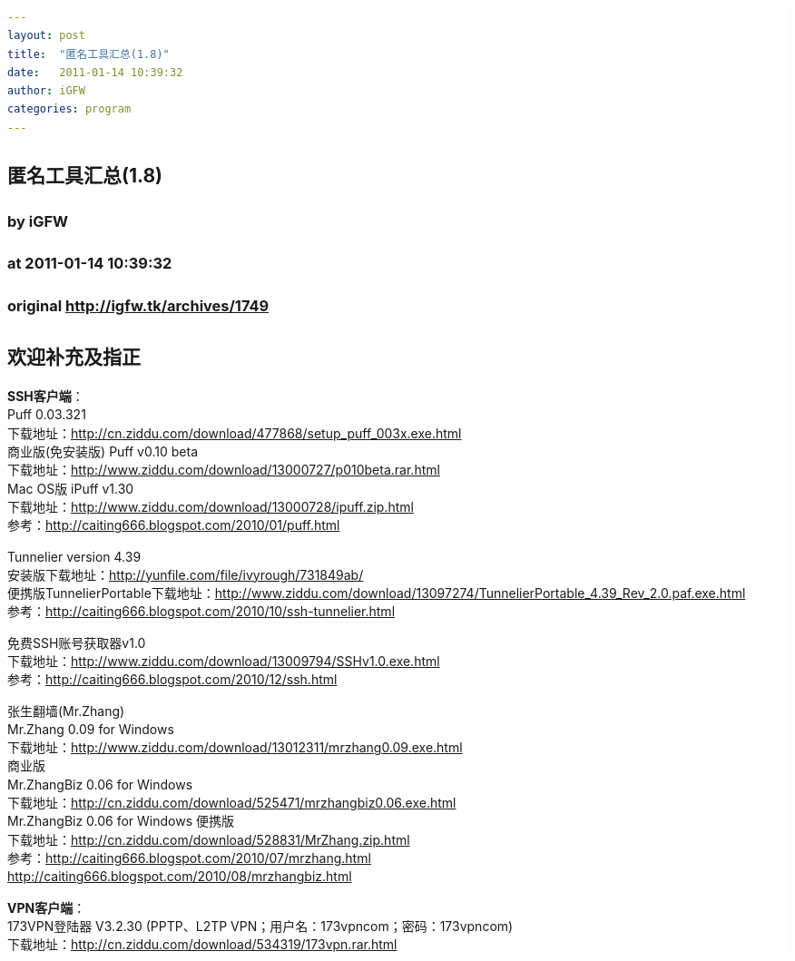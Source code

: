 ```yaml
---
layout: post
title:  "匿名工具汇总(1.8)"
date:   2011-01-14 10:39:32
author: iGFW
categories: program
---
```


## 匿名工具汇总(1.8)
### by iGFW
### at 2011-01-14 10:39:32
### original <http://igfw.tk/archives/1749>

<h2>欢迎补充及指正</h2>
<p><strong>SSH客户端</strong>：<br>
Puff 0.03.321<br>
下载地址：<a href="http://cn.ziddu.com/download/477868/setup_puff_003x.exe.html">http://cn.ziddu.com/download/477868/setup_puff_003x.exe.html</a><br>
商业版(免安装版) Puff v0.10 beta<br>
下载地址：<a href="http://www.ziddu.com/download/13000727/p010beta.rar.html">http://www.ziddu.com/download/13000727/p010beta.rar.html</a><br>
Mac OS版 iPuff v1.30<br>
下载地址：<a href="http://www.ziddu.com/download/13000728/ipuff.zip.html">http://www.ziddu.com/download/13000728/ipuff.zip.html</a><br>
参考：<a href="http://caiting666.blogspot.com/2010/01/puff.html">http://caiting666.blogspot.com/2010/01/puff.html</a></p>
<p><span></span>Tunnelier version 4.39<br>
安装版下载地址：<a href="http://yunfile.com/file/ivyrough/731849ab/">http://yunfile.com/file/ivyrough/731849ab/</a><br>
便携版TunnelierPortable下载地址：<a href="http://www.ziddu.com/download/13097274/TunnelierPortable_4.39_Rev_2.0.paf.exe.html">http://www.ziddu.com/download/13097274/TunnelierPortable_4.39_Rev_2.0.paf.exe.html</a><br>
参考：<a href="http://caiting666.blogspot.com/2010/10/ssh-tunnelier.html">http://caiting666.blogspot.com/2010/10/ssh-tunnelier.html</a></p>
<p>免费SSH账号获取器v1.0<br>
下载地址：<a href="http://www.ziddu.com/download/13009794/SSHv1.0.exe.html">http://www.ziddu.com/download/13009794/SSHv1.0.exe.html</a><br>
参考：<a href="http://caiting666.blogspot.com/2010/12/ssh.html">http://caiting666.blogspot.com/2010/12/ssh.html</a></p>
<p>张生翻墙(Mr.Zhang)<br>
Mr.Zhang 0.09 for Windows<br>
下载地址：<a href="http://www.ziddu.com/download/13012311/mrzhang0.09.exe.html">http://www.ziddu.com/download/13012311/mrzhang0.09.exe.html</a><br>
商业版<br>
Mr.ZhangBiz 0.06 for Windows<br>
下载地址：<a href="http://cn.ziddu.com/download/525471/mrzhangbiz0.06.exe.html">http://cn.ziddu.com/download/525471/mrzhangbiz0.06.exe.html</a><br>
Mr.ZhangBiz 0.06 for Windows 便携版<br>
下载地址：<a href="http://cn.ziddu.com/download/528831/MrZhang.zip.html">http://cn.ziddu.com/download/528831/MrZhang.zip.html</a><br>
参考：<a href="http://caiting666.blogspot.com/2010/07/mrzhang.html">http://caiting666.blogspot.com/2010/07/mrzhang.html</a><br>
<a href="http://caiting666.blogspot.com/2010/08/mrzhangbiz.html">http://caiting666.blogspot.com/2010/08/mrzhangbiz.html</a></p>
<p><strong>VPN客户端</strong>：<br>
173VPN登陆器 V3.2.30 (PPTP、L2TP VPN；用户名：173vpncom；密码：173vpncom)<br>
下载地址：<a href="http://cn.ziddu.com/download/534319/173vpn.rar.html">http://cn.ziddu.com/download/534319/173vpn.rar.html</a><br>